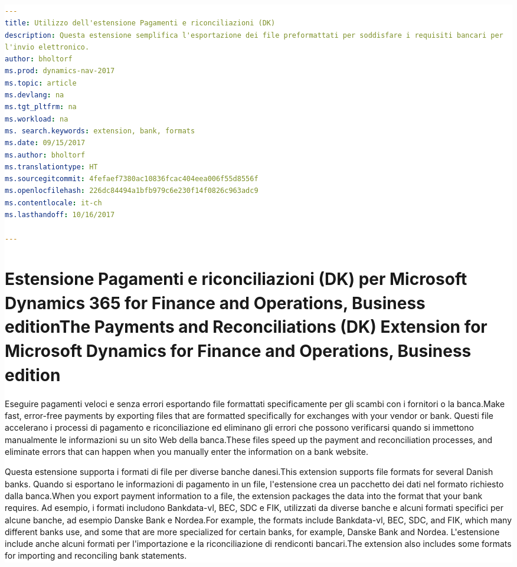 ```yaml
---
title: Utilizzo dell'estensione Pagamenti e riconciliazioni (DK)
description: Questa estensione semplifica l'esportazione dei file preformattati per soddisfare i requisiti bancari per l'invio elettronico.
author: bholtorf
ms.prod: dynamics-nav-2017
ms.topic: article
ms.devlang: na
ms.tgt_pltfrm: na
ms.workload: na
ms. search.keywords: extension, bank, formats
ms.date: 09/15/2017
ms.author: bholtorf
ms.translationtype: HT
ms.sourcegitcommit: 4fefaef7380ac10836fcac404eea006f55d8556f
ms.openlocfilehash: 226dc84494a1bfb979c6e230f14f0826c963adc9
ms.contentlocale: it-ch
ms.lasthandoff: 10/16/2017

---
```


# <a name="the-payments-and-reconciliations-dk-extension-for-microsoft-dynamics-for-finance-and-operations-business-edition"></a><span data-ttu-id="c728a-103">Estensione Pagamenti e riconciliazioni (DK) per Microsoft Dynamics 365 for Finance and Operations, Business edition</span><span class="sxs-lookup"><span data-stu-id="c728a-103">The Payments and Reconciliations (DK) Extension for Microsoft Dynamics for Finance and Operations, Business edition</span></span>
<span data-ttu-id="c728a-104">Eseguire pagamenti veloci e senza errori esportando file formattati specificamente per gli scambi con i fornitori o la banca.</span><span class="sxs-lookup"><span data-stu-id="c728a-104">Make fast, error-free payments by exporting files that are formatted specifically for exchanges with your vendor or bank.</span></span> <span data-ttu-id="c728a-105">Questi file accelerano i processi di pagamento e riconciliazione ed eliminano gli errori che possono verificarsi quando si immettono manualmente le informazioni su un sito Web della banca.</span><span class="sxs-lookup"><span data-stu-id="c728a-105">These files speed up the payment and reconciliation processes, and eliminate errors that can happen when you manually enter the information on a bank website.</span></span>  
  
<span data-ttu-id="c728a-106">Questa estensione supporta i formati di file per diverse banche danesi.</span><span class="sxs-lookup"><span data-stu-id="c728a-106">This extension supports file formats for several Danish banks.</span></span> <span data-ttu-id="c728a-107">Quando si esportano le informazioni di pagamento in un file, l'estensione crea un pacchetto dei dati nel formato richiesto dalla banca.</span><span class="sxs-lookup"><span data-stu-id="c728a-107">When you export payment information to a file, the extension packages the data into the format that your bank requires.</span></span> <span data-ttu-id="c728a-108">Ad esempio, i formati includono Bankdata-vl, BEC, SDC e FIK, utilizzati da diverse banche e alcuni formati specifici per alcune banche, ad esempio Danske Bank e Nordea.</span><span class="sxs-lookup"><span data-stu-id="c728a-108">For example, the formats include Bankdata-vl, BEC, SDC, and FIK, which many different banks use, and some that are more specialized for certain banks, for example, Danske Bank and Nordea.</span></span> <span data-ttu-id="c728a-109">L'estensione include anche alcuni formati per l'importazione e la riconciliazione di rendiconti bancari.</span><span class="sxs-lookup"><span data-stu-id="c728a-109">The extension also includes some formats for importing and reconciling bank statements.</span></span>  
  